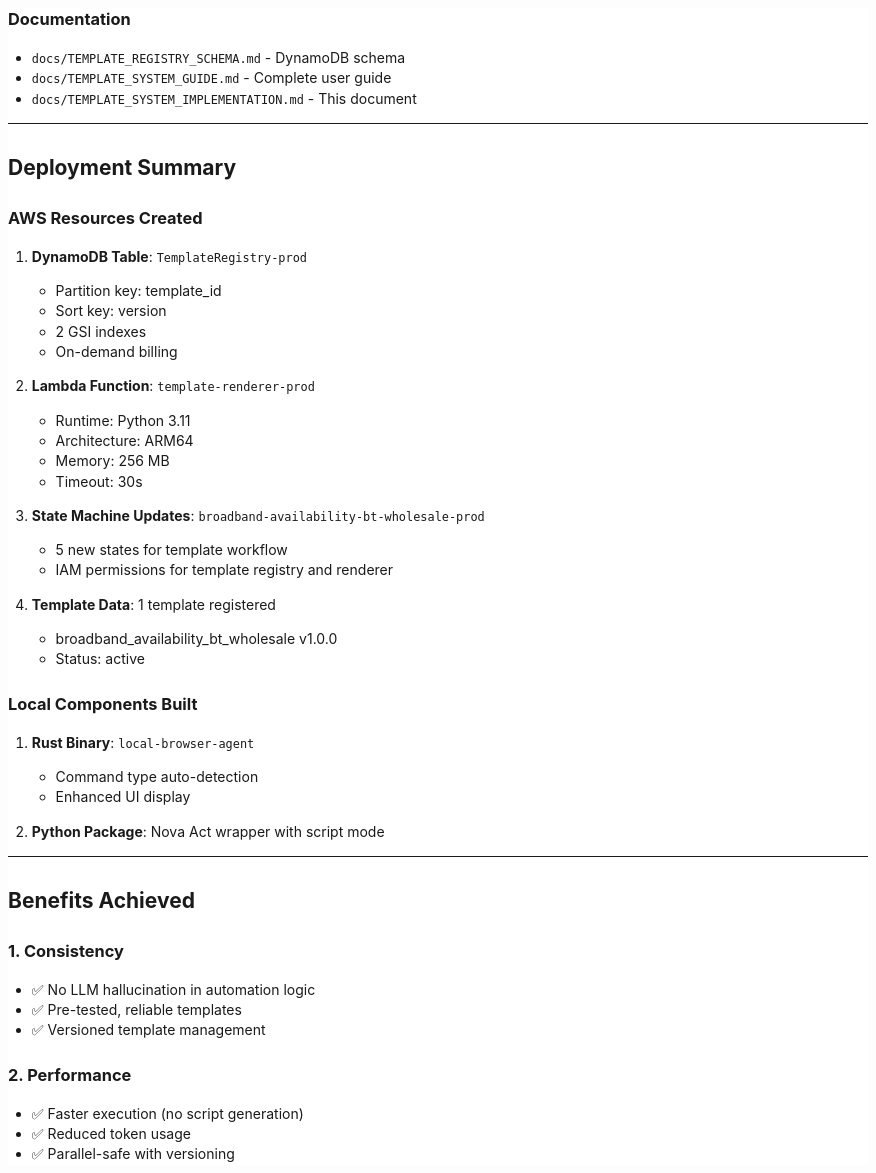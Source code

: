 ### Documentation
- `docs/TEMPLATE_REGISTRY_SCHEMA.md` - DynamoDB schema
- `docs/TEMPLATE_SYSTEM_GUIDE.md` - Complete user guide
- `docs/TEMPLATE_SYSTEM_IMPLEMENTATION.md` - This document

---

## Deployment Summary

### AWS Resources Created

1. **DynamoDB Table**: `TemplateRegistry-prod`
   - Partition key: template_id
   - Sort key: version
   - 2 GSI indexes
   - On-demand billing

2. **Lambda Function**: `template-renderer-prod`
   - Runtime: Python 3.11
   - Architecture: ARM64
   - Memory: 256 MB
   - Timeout: 30s

3. **State Machine Updates**: `broadband-availability-bt-wholesale-prod`
   - 5 new states for template workflow
   - IAM permissions for template registry and renderer

4. **Template Data**: 1 template registered
   - broadband_availability_bt_wholesale v1.0.0
   - Status: active

### Local Components Built

1. **Rust Binary**: `local-browser-agent`
   - Command type auto-detection
   - Enhanced UI display

2. **Python Package**: Nova Act wrapper with script mode

---

## Benefits Achieved

### 1. Consistency
- ✅ No LLM hallucination in automation logic
- ✅ Pre-tested, reliable templates
- ✅ Versioned template management

### 2. Performance
- ✅ Faster execution (no script generation)
- ✅ Reduced token usage
- ✅ Parallel-safe with versioning
